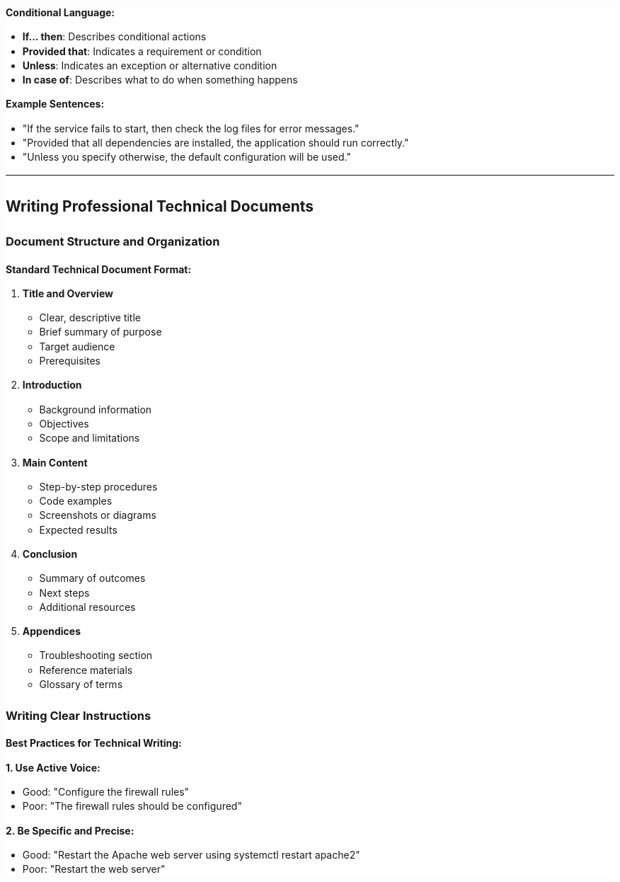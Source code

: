 **Conditional Language:**
- **If... then**: Describes conditional actions
- **Provided that**: Indicates a requirement or condition
- **Unless**: Indicates an exception or alternative condition
- **In case of**: Describes what to do when something happens

**Example Sentences:**
- "If the service fails to start, then check the log files for error messages."
- "Provided that all dependencies are installed, the application should run correctly."
- "Unless you specify otherwise, the default configuration will be used."

---

## Writing Professional Technical Documents

### Document Structure and Organization

**Standard Technical Document Format:**

1. **Title and Overview**
   - Clear, descriptive title
   - Brief summary of purpose
   - Target audience
   - Prerequisites

2. **Introduction**
   - Background information
   - Objectives
   - Scope and limitations

3. **Main Content**
   - Step-by-step procedures
   - Code examples
   - Screenshots or diagrams
   - Expected results

4. **Conclusion**
   - Summary of outcomes
   - Next steps
   - Additional resources

5. **Appendices**
   - Troubleshooting section
   - Reference materials
   - Glossary of terms

### Writing Clear Instructions

**Best Practices for Technical Writing:**

**1. Use Active Voice:**
- Good: "Configure the firewall rules"
- Poor: "The firewall rules should be configured"

**2. Be Specific and Precise:**
- Good: "Restart the Apache web server using systemctl restart apache2"
- Poor: "Restart the web server"
